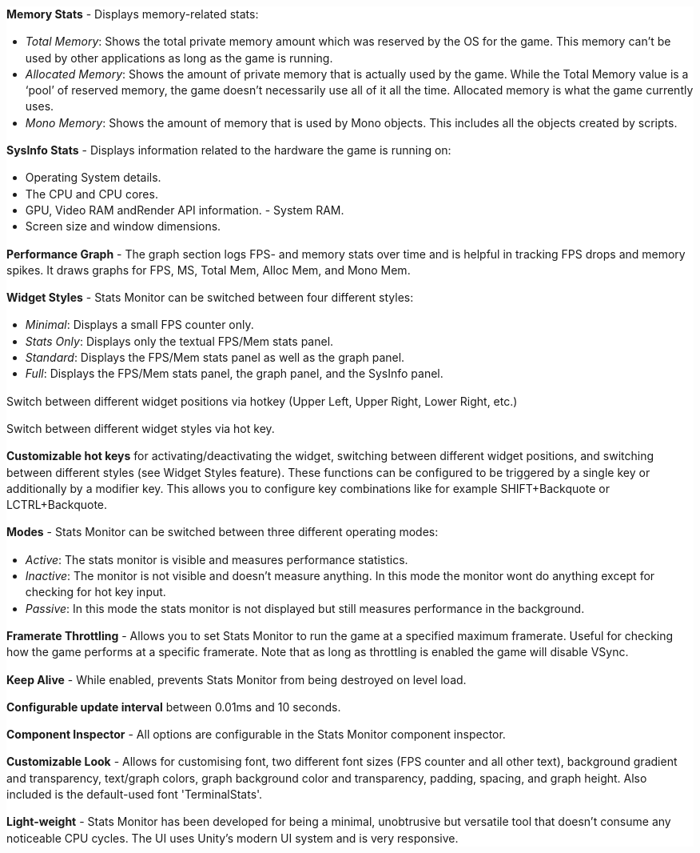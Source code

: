**Memory Stats** - Displays memory-related stats:
- _Total Memory_: Shows the total private memory amount which was reserved by the OS for the game. This memory can’t be used by other applications as long as the game is running.
- _Allocated Memory_: Shows the amount of private memory that is actually used by the game. While the Total Memory value is a ‘pool’ of reserved memory, the game doesn’t necessarily use all of it all the time. Allocated memory is what the game currently uses.
- _Mono Memory_: Shows the amount of memory that is used by Mono objects. This includes all the objects created by scripts.

**SysInfo Stats** - Displays information related to the hardware the game is running on:
- Operating System details.
- The CPU and CPU cores.
- GPU, Video RAM andRender API information. - System RAM.
- Screen size and window dimensions.

**Performance Graph** - The graph section logs FPS- and memory stats over time and is helpful in tracking FPS drops and memory spikes. It draws graphs for FPS, MS, Total Mem, Alloc Mem, and Mono Mem.

**Widget Styles** - Stats Monitor can be switched between four different styles:
- _Minimal_: Displays a small FPS counter only.
- _Stats Only_: Displays only the textual FPS/Mem stats panel.
- _Standard_: Displays the FPS/Mem stats panel as well as the graph panel.
- _Full_: Displays the FPS/Mem stats panel, the graph panel, and the SysInfo panel.

Switch between different widget positions via hotkey (Upper Left, Upper Right, Lower Right, etc.)

Switch between different widget styles via hot key.

**Customizable hot keys** for activating/deactivating the widget, switching between different widget positions, and switching between different styles (see Widget Styles feature). These functions can be configured to be triggered by a single key or additionally by a modifier key. This allows you to configure key combinations like for example SHIFT+Backquote or LCTRL+Backquote.

**Modes** - Stats Monitor can be switched between three different operating modes:
- _Active_: The stats monitor is visible and measures performance statistics.
- _Inactive_: The monitor is not visible and doesn’t measure anything. In this mode the monitor wont do anything except for checking for hot key input.
- _Passive_: In this mode the stats monitor is not displayed but still measures performance in the background.

**Framerate Throttling** - Allows you to set Stats Monitor to run the game at a specified maximum framerate. Useful for checking how the game performs at a specific framerate. Note that as long as throttling is enabled the game will disable VSync.

**Keep Alive** - While enabled, prevents Stats Monitor from being destroyed on level load.

**Configurable update interval** between 0.01ms and 10 seconds.

**Component Inspector** - All options are configurable in the Stats Monitor component inspector.

**Customizable Look** - Allows for customising font, two different font sizes (FPS counter and all other text), background gradient and transparency, text/graph colors, graph background color and transparency, padding, spacing, and graph height. Also included is the default-used font 'TerminalStats'.

**Light-weight** - Stats Monitor has been developed for being a minimal, unobtrusive but versatile tool that doesn’t consume any noticeable CPU cycles. The UI uses Unity’s modern UI system and is very responsive.
